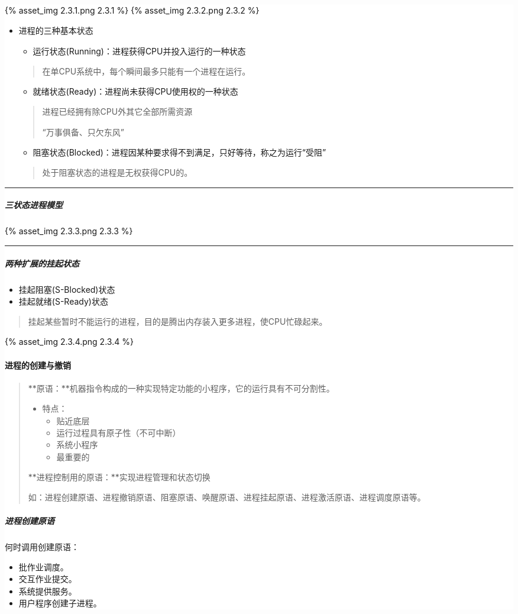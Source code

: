 {% asset_img 2.3.1.png 2.3.1 %}
{% asset_img 2.3.2.png 2.3.2 %}

- 进程的三种基本状态

  - 运行状态(Running)：进程获得CPU并投入运行的一种状态

  > 在单CPU系统中，每个瞬间最多只能有一个进程在运行。

  - 就绪状态(Ready)：进程尚未获得CPU使用权的一种状态

  > 进程已经拥有除CPU外其它全部所需资源
  >
  > 
  >
  > “万事俱备、只欠东风”

  - 阻塞状态(Blocked)：进程因某种要求得不到满足，只好等待，称之为运行“受阻”

  > 处于阻塞状态的进程是无权获得CPU的。

------

##### 三状态进程模型

{% asset_img 2.3.3.png 2.3.3 %}

------

##### 两种扩展的挂起状态

- 挂起阻塞(S-Blocked)状态
- 挂起就绪(S-Ready)状态

> 挂起某些暂时不能运行的进程，目的是腾出内存装入更多进程，使CPU忙碌起来。

{% asset_img 2.3.4.png 2.3.4 %}

#### 进程的创建与撤销

> **原语：**机器指令构成的一种实现特定功能的小程序，它的运行具有不可分割性。
>
> - 特点：
>   - 贴近底层
>   - 运行过程具有原子性（不可中断）
>   - 系统小程序
>   - 最重要的
>
> **进程控制用的原语：**实现进程管理和状态切换
>
> 如：进程创建原语、进程撤销原语、阻塞原语、唤醒原语、进程挂起原语、进程激活原语、进程调度原语等。

##### 进程创建原语

何时调用创建原语：

- 批作业调度。
- 交互作业提交。
- 系统提供服务。
- 用户程序创建子进程。
